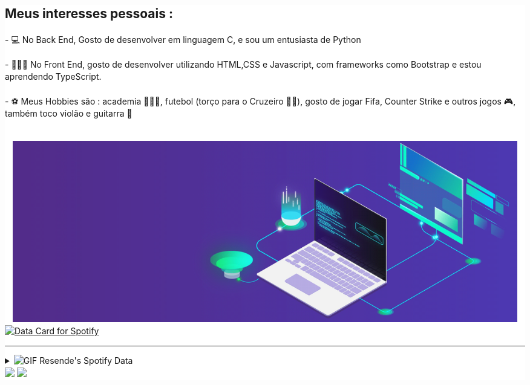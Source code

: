  </tr>
</table>
</div>
 

## Meus interesses pessoais :
<p>
 -  💻 No Back End, Gosto de desenvolver em linguagem C, e sou um entusiasta de Python <br></br>
 - 👨🏻‍💻  No Front End, gosto de desenvolver utilizando HTML,CSS e Javascript, com frameworks como Bootstrap e estou aprendendo TypeScript.<br></br>
 - ⚽ Meus Hobbies são : academia 🏋🏻‍♂️, futebol (torço para o Cruzeiro 🦊💙), gosto de jogar Fifa, Counter Strike e outros jogos 🎮, também toco violão e guitarra 🎸<br></br>
</p>
<img height ="300" width ="1080"  src ="https://github.com/bernardordm/bernardordm/blob/main/img/DevGifs.gif?raw=true">
 
 <div style = "display : flex">
<a href="https://data-card-for-spotify.herokuapp.com/card?user_id=bresende66">
  <img src="https://data-card-for-spotify.herokuapp.com/api/card?user_id=bresende66" alt="Data Card for Spotify">
</a> 
  </div>
  

  -----

<div height "100">
<div>
<details><summary><img height="20" alt="GIF" src="https://github.com/joaopauloaramuni/joaopauloaramuni/blob/main/img/spotify.gif?raw=true"/> Resende's Spotify Data</summary></details>
</div>
<div>
<img src = "https://spotify-recently-played-readme.vercel.app/api?user=bresende66"/>
 <img src = "https://spotify-github-profile.vercel.app/api/view?uid=bresende66&cover_image=true&theme=default&show_offline=false&background_color=121212&interchange=false&bar_color_cover=false)](https://github.com/kittinan/spotify-github-profile" />
</div>
</div>
